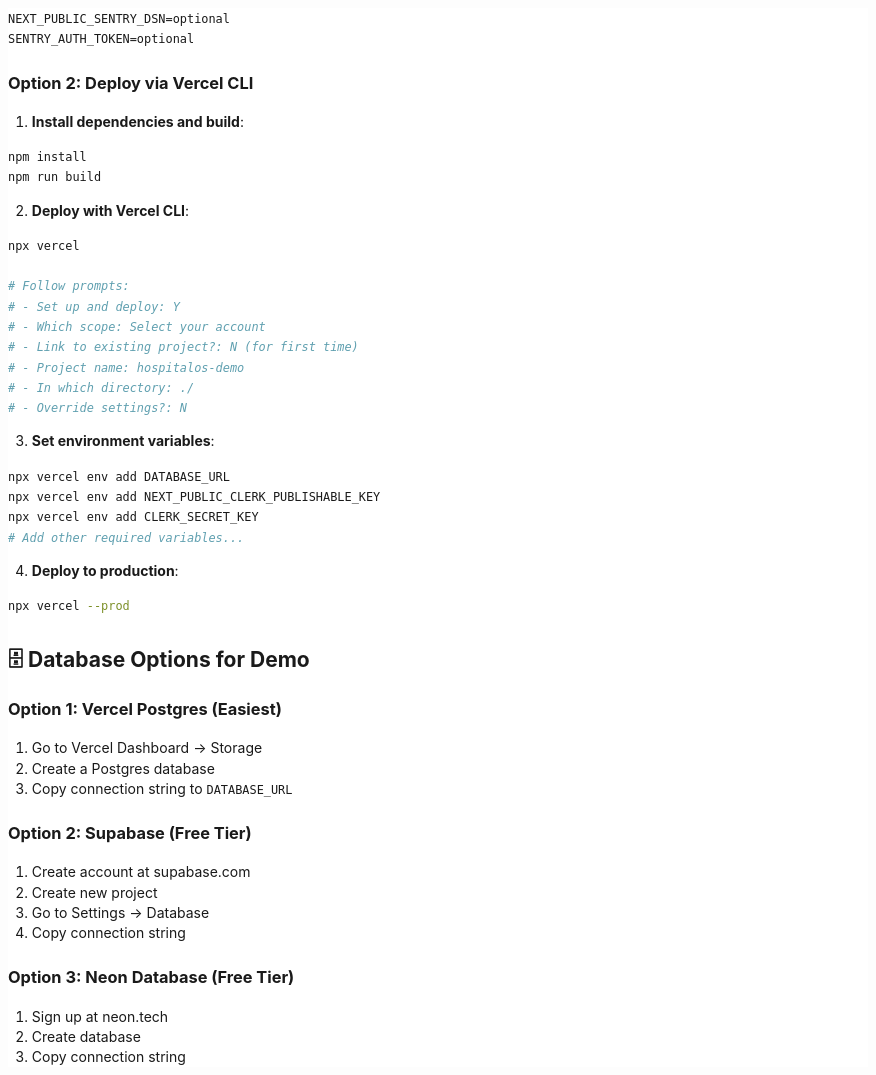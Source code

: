 ```env
NEXT_PUBLIC_SENTRY_DSN=optional
SENTRY_AUTH_TOKEN=optional
```

### Option 2: Deploy via Vercel CLI

1. **Install dependencies and build**:
```bash
npm install
npm run build
```

2. **Deploy with Vercel CLI**:
```bash
npx vercel

# Follow prompts:
# - Set up and deploy: Y
# - Which scope: Select your account
# - Link to existing project?: N (for first time)
# - Project name: hospitalos-demo
# - In which directory: ./
# - Override settings?: N
```

3. **Set environment variables**:
```bash
npx vercel env add DATABASE_URL
npx vercel env add NEXT_PUBLIC_CLERK_PUBLISHABLE_KEY
npx vercel env add CLERK_SECRET_KEY
# Add other required variables...
```

4. **Deploy to production**:
```bash
npx vercel --prod
```

## 🗄️ Database Options for Demo

### Option 1: Vercel Postgres (Easiest)
1. Go to Vercel Dashboard → Storage
2. Create a Postgres database
3. Copy connection string to `DATABASE_URL`

### Option 2: Supabase (Free Tier)
1. Create account at supabase.com
2. Create new project
3. Go to Settings → Database
4. Copy connection string

### Option 3: Neon Database (Free Tier)
1. Sign up at neon.tech
2. Create database
3. Copy connection string
